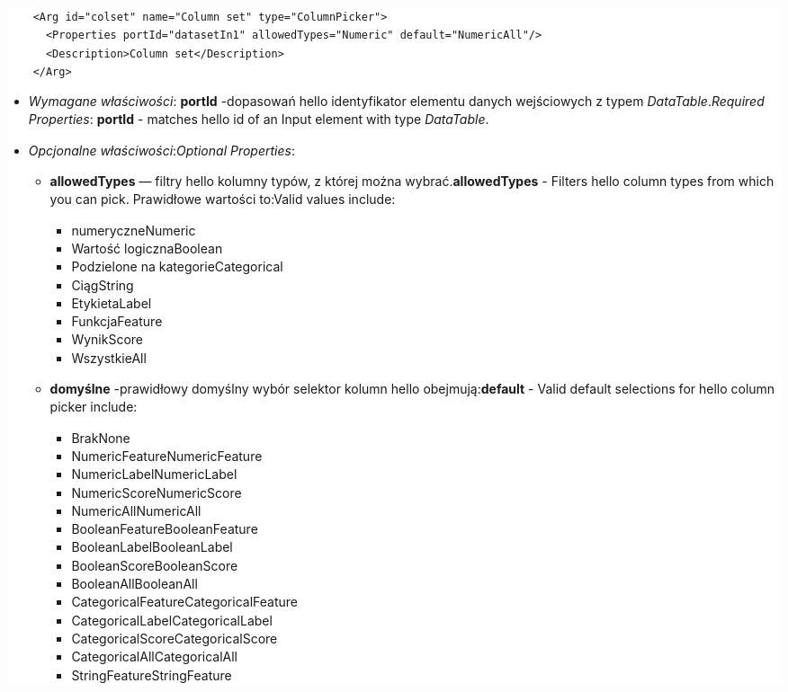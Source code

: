         <Arg id="colset" name="Column set" type="ColumnPicker">      
          <Properties portId="datasetIn1" allowedTypes="Numeric" default="NumericAll"/>
          <Description>Column set</Description>
        </Arg>


* <span data-ttu-id="0f269-247">*Wymagane właściwości*: **portId** -dopasowań hello identyfikator elementu danych wejściowych z typem *DataTable*.</span><span class="sxs-lookup"><span data-stu-id="0f269-247">*Required Properties*: **portId** - matches hello id of an Input element with type *DataTable*.</span></span>
* <span data-ttu-id="0f269-248">*Opcjonalne właściwości*:</span><span class="sxs-lookup"><span data-stu-id="0f269-248">*Optional Properties*:</span></span>
  
  * <span data-ttu-id="0f269-249">**allowedTypes** — filtry hello kolumny typów, z której można wybrać.</span><span class="sxs-lookup"><span data-stu-id="0f269-249">**allowedTypes** - Filters hello column types from which you can pick.</span></span> <span data-ttu-id="0f269-250">Prawidłowe wartości to:</span><span class="sxs-lookup"><span data-stu-id="0f269-250">Valid values include:</span></span> 
    
    * <span data-ttu-id="0f269-251">numeryczne</span><span class="sxs-lookup"><span data-stu-id="0f269-251">Numeric</span></span>
    * <span data-ttu-id="0f269-252">Wartość logiczna</span><span class="sxs-lookup"><span data-stu-id="0f269-252">Boolean</span></span>
    * <span data-ttu-id="0f269-253">Podzielone na kategorie</span><span class="sxs-lookup"><span data-stu-id="0f269-253">Categorical</span></span>
    * <span data-ttu-id="0f269-254">Ciąg</span><span class="sxs-lookup"><span data-stu-id="0f269-254">String</span></span>
    * <span data-ttu-id="0f269-255">Etykieta</span><span class="sxs-lookup"><span data-stu-id="0f269-255">Label</span></span>
    * <span data-ttu-id="0f269-256">Funkcja</span><span class="sxs-lookup"><span data-stu-id="0f269-256">Feature</span></span>
    * <span data-ttu-id="0f269-257">Wynik</span><span class="sxs-lookup"><span data-stu-id="0f269-257">Score</span></span>
    * <span data-ttu-id="0f269-258">Wszystkie</span><span class="sxs-lookup"><span data-stu-id="0f269-258">All</span></span>
  * <span data-ttu-id="0f269-259">**domyślne** -prawidłowy domyślny wybór selektor kolumn hello obejmują:</span><span class="sxs-lookup"><span data-stu-id="0f269-259">**default** - Valid default selections for hello column picker include:</span></span> 
    
    * <span data-ttu-id="0f269-260">Brak</span><span class="sxs-lookup"><span data-stu-id="0f269-260">None</span></span>
    * <span data-ttu-id="0f269-261">NumericFeature</span><span class="sxs-lookup"><span data-stu-id="0f269-261">NumericFeature</span></span>
    * <span data-ttu-id="0f269-262">NumericLabel</span><span class="sxs-lookup"><span data-stu-id="0f269-262">NumericLabel</span></span>
    * <span data-ttu-id="0f269-263">NumericScore</span><span class="sxs-lookup"><span data-stu-id="0f269-263">NumericScore</span></span>
    * <span data-ttu-id="0f269-264">NumericAll</span><span class="sxs-lookup"><span data-stu-id="0f269-264">NumericAll</span></span>
    * <span data-ttu-id="0f269-265">BooleanFeature</span><span class="sxs-lookup"><span data-stu-id="0f269-265">BooleanFeature</span></span>
    * <span data-ttu-id="0f269-266">BooleanLabel</span><span class="sxs-lookup"><span data-stu-id="0f269-266">BooleanLabel</span></span>
    * <span data-ttu-id="0f269-267">BooleanScore</span><span class="sxs-lookup"><span data-stu-id="0f269-267">BooleanScore</span></span>
    * <span data-ttu-id="0f269-268">BooleanAll</span><span class="sxs-lookup"><span data-stu-id="0f269-268">BooleanAll</span></span>
    * <span data-ttu-id="0f269-269">CategoricalFeature</span><span class="sxs-lookup"><span data-stu-id="0f269-269">CategoricalFeature</span></span>
    * <span data-ttu-id="0f269-270">CategoricalLabel</span><span class="sxs-lookup"><span data-stu-id="0f269-270">CategoricalLabel</span></span>
    * <span data-ttu-id="0f269-271">CategoricalScore</span><span class="sxs-lookup"><span data-stu-id="0f269-271">CategoricalScore</span></span>
    * <span data-ttu-id="0f269-272">CategoricalAll</span><span class="sxs-lookup"><span data-stu-id="0f269-272">CategoricalAll</span></span>
    * <span data-ttu-id="0f269-273">StringFeature</span><span class="sxs-lookup"><span data-stu-id="0f269-273">StringFeature</span></span>